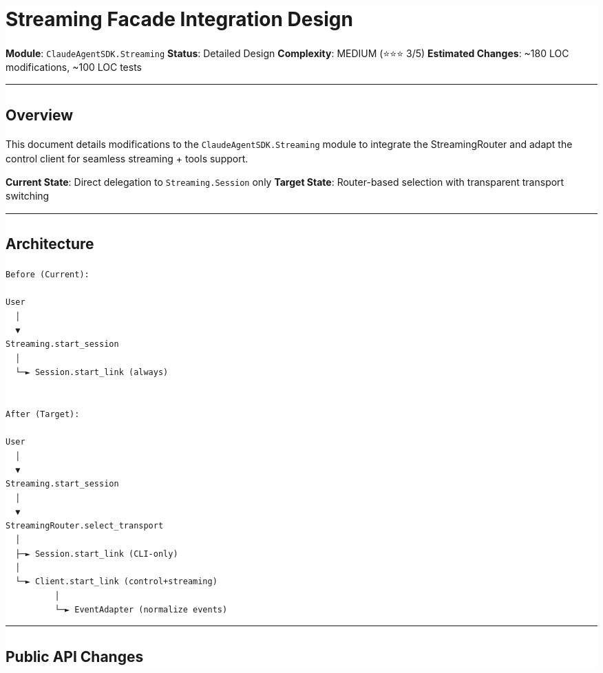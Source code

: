 # Streaming Facade Integration Design

**Module**: `ClaudeAgentSDK.Streaming`
**Status**: Detailed Design
**Complexity**: MEDIUM (⭐⭐⭐ 3/5)
**Estimated Changes**: ~180 LOC modifications, ~100 LOC tests

---

## Overview

This document details modifications to the `ClaudeAgentSDK.Streaming` module to integrate the StreamingRouter and adapt the control client for seamless streaming + tools support.

**Current State**: Direct delegation to `Streaming.Session` only
**Target State**: Router-based selection with transparent transport switching

---

## Architecture

```
Before (Current):

User
  │
  ▼
Streaming.start_session
  │
  └─► Session.start_link (always)


After (Target):

User
  │
  ▼
Streaming.start_session
  │
  ▼
StreamingRouter.select_transport
  │
  ├─► Session.start_link (CLI-only)
  │
  └─► Client.start_link (control+streaming)
          │
          └─► EventAdapter (normalize events)
```

---

## Public API Changes
